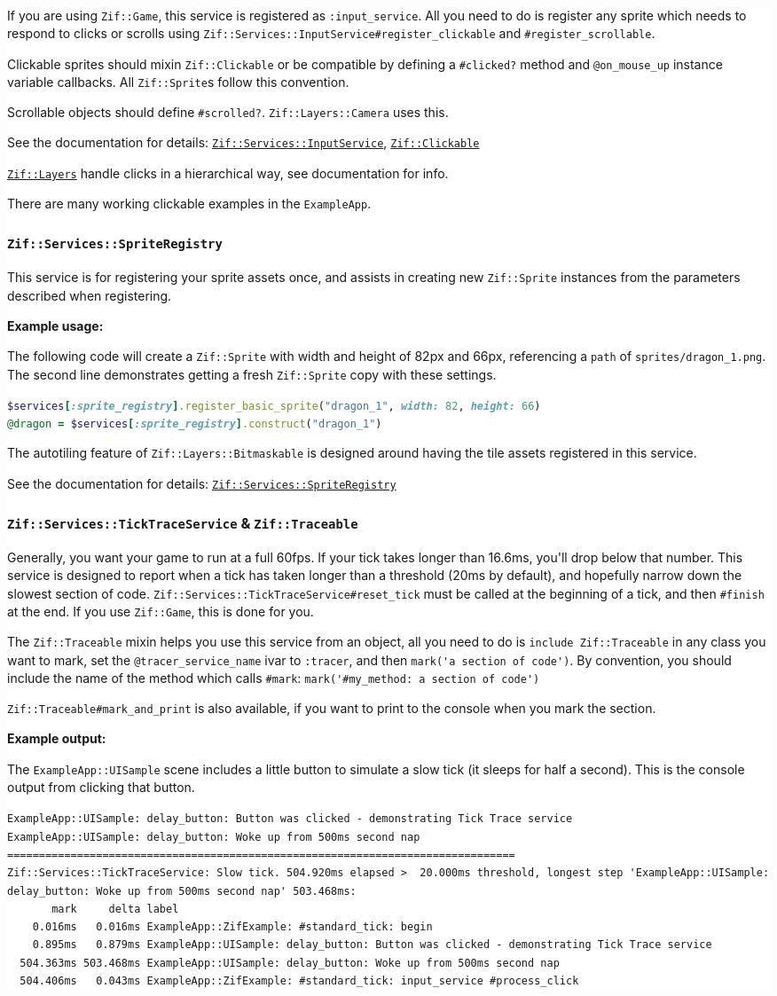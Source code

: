 If you are using `Zif::Game`, this service is registered as `:input_service`.  All you need to do is register any sprite which needs  to respond to clicks or scrolls using `Zif::Services::InputService#register_clickable` and `#register_scrollable`.

Clickable sprites should mixin `Zif::Clickable` or be compatible by defining a `#clicked?` method and `@on_mouse_up` instance variable callbacks.  All `Zif::Sprite`s follow this convention.

Scrollable objects should define `#scrolled?`.  `Zif::Layers::Camera` uses this.

See the documentation for details: [`Zif::Services::InputService`](https://danhealy.github.io/dragonruby-zif/docs/Zif/Services/InputService.html), [`Zif::Clickable`](https://danhealy.github.io/dragonruby-zif/docs/Zif/Clickable.html)

[`Zif::Layers`](https://danhealy.github.io/dragonruby-zif/docs/Zif/Layers.html) handle clicks in a hierarchical way, see documentation for info.

There are many working clickable examples in the `ExampleApp`.

### `Zif::Services::SpriteRegistry`
This service is for registering your sprite assets once, and assists in creating new `Zif::Sprite` instances from the parameters described when registering.

**Example usage:**

The following code will create a `Zif::Sprite` with width and height of 82px and 66px, referencing a `path` of `sprites/dragon_1.png`.  The second line demonstrates getting a fresh `Zif::Sprite` copy with these settings.
```ruby
$services[:sprite_registry].register_basic_sprite("dragon_1", width: 82, height: 66)
@dragon = $services[:sprite_registry].construct("dragon_1")
```

The autotiling feature of `Zif::Layers::Bitmaskable` is designed around having the tile assets registered in this service.

See the documentation for details: [`Zif::Services::SpriteRegistry`](https://danhealy.github.io/dragonruby-zif/docs/Zif/Services/SpriteRegistry.html)

### `Zif::Services::TickTraceService` & `Zif::Traceable`
Generally, you want your game to run at a full 60fps.  If your tick takes longer than 16.6ms, you'll drop below that number.  This service is designed to report when a tick has taken longer than a threshold (20ms by default), and hopefully narrow down the slowest section of code. `Zif::Services::TickTraceService#reset_tick` must be called at the beginning of a tick, and then `#finish` at the end.  If you use `Zif::Game`, this is done for you.

The `Zif::Traceable` mixin helps you use this service from an object, all you need to do is `include Zif::Traceable` in any class you want to mark, set the `@tracer_service_name` ivar to `:tracer`, and then `mark('a section of code')`.  By convention, you should include the name of the method which calls `#mark`:  `mark('#my_method: a section of code')`

`Zif::Traceable#mark_and_print` is also available, if you want to print to the console when you mark the section.

**Example output:**

The `ExampleApp::UISample` scene includes a little button to simulate a slow tick (it sleeps for half a second).  This is the console output from clicking that button.
```
ExampleApp::UISample: delay_button: Button was clicked - demonstrating Tick Trace service
ExampleApp::UISample: delay_button: Woke up from 500ms second nap
================================================================================
Zif::Services::TickTraceService: Slow tick. 504.920ms elapsed >  20.000ms threshold, longest step 'ExampleApp::UISample: delay_button: Woke up from 500ms second nap' 503.468ms:
       mark     delta label
    0.016ms   0.016ms ExampleApp::ZifExample: #standard_tick: begin
    0.895ms   0.879ms ExampleApp::UISample: delay_button: Button was clicked - demonstrating Tick Trace service
  504.363ms 503.468ms ExampleApp::UISample: delay_button: Woke up from 500ms second nap
  504.406ms   0.043ms ExampleApp::ZifExample: #standard_tick: input_service #process_click
```